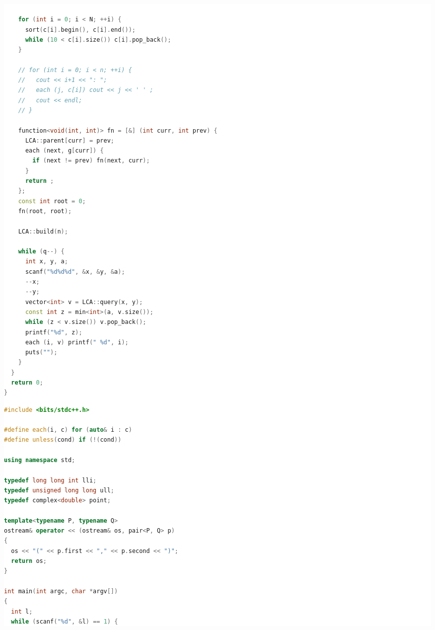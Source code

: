 ```cpp
    
    for (int i = 0; i < N; ++i) {
      sort(c[i].begin(), c[i].end());
      while (10 < c[i].size()) c[i].pop_back();
    }

    // for (int i = 0; i < n; ++i) {
    //   cout << i+1 << ": ";
    //   each (j, c[i]) cout << j << ' ' ;
    //   cout << endl;
    // }

    function<void(int, int)> fn = [&] (int curr, int prev) {
      LCA::parent[curr] = prev;
      each (next, g[curr]) {
        if (next != prev) fn(next, curr);
      }
      return ;
    };
    const int root = 0;
    fn(root, root);
    
    LCA::build(n);
    
    while (q--) {
      int x, y, a;
      scanf("%d%d%d", &x, &y, &a);
      --x;
      --y;
      vector<int> v = LCA::query(x, y);
      const int z = min<int>(a, v.size());
      while (z < v.size()) v.pop_back();
      printf("%d", z);
      each (i, v) printf(" %d", i);
      puts("");
    }
  }
  return 0;
}
```
```cpp
#include <bits/stdc++.h>

#define each(i, c) for (auto& i : c)
#define unless(cond) if (!(cond))

using namespace std;

typedef long long int lli;
typedef unsigned long long ull;
typedef complex<double> point;

template<typename P, typename Q>
ostream& operator << (ostream& os, pair<P, Q> p)
{
  os << "(" << p.first << "," << p.second << ")";
  return os;
}

int main(int argc, char *argv[])
{
  int l;
  while (scanf("%d", &l) == 1) {
```